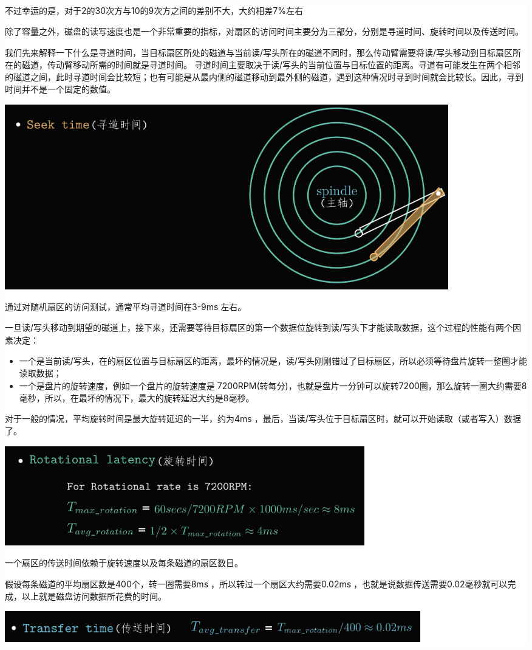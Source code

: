 不过幸运的是，对于2的30次方与10的9次方之间的差别不大，大约相差7%左右

除了容量之外，磁盘的读写速度也是一个非常重要的指标，对扇区的访问时间主要分为三部分，分别是寻道时间、旋转时间以及传送时间。

我们先来解释一下什么是寻道时间，当目标扇区所处的磁道与当前读/写头所在的磁道不同时，那么传动臂需要将读/写头移动到目标扇区所在的磁道，传动臂移动所需的时间就是寻道时间。
寻道时间主要取决于读/写头的当前位置与目标位置的距离。寻道有可能发生在两个相邻的磁道之间，此时寻道时间会比较短；也有可能是从最内侧的磁道移动到最外侧的磁道，遇到这种情况时寻到时间就会比较长。因此，寻到时间并不是一个固定的数值。

<img src="第六章-存储器层次结构.assets/image-20220418115818780.png" alt="image-20220418115818780" style="zoom:80%;" /> 

通过对随机扇区的访问测试，通常平均寻道时间在3-9ms 左右。

一旦读/写头移动到期望的磁道上，接下来，还需要等待目标扇区的第一个数据位旋转到读/写头下才能读取数据，这个过程的性能有两个因素决定：

-   一个是当前读/写头，在的扇区位置与目标扇区的距离，最坏的情况是，读/写头刚刚错过了目标扇区，所以必须等待盘片旋转一整圈才能读取数据；
-   一个是盘片的旋转速度，例如一个盘片的旋转速度是 7200RPM(转每分)，也就是盘片一分钟可以旋转7200圈，那么旋转一圈大约需要8毫秒，所以，在最坏的情况下，最大的旋转延迟大约是8毫秒。

对于一般的情况，平均旋转时间是最大旋转延迟的一半，约为4ms ，最后，当读/写头位于目标扇区时，就可以开始读取（或者写入）数据了。

<img src="第六章-存储器层次结构.assets/image-20220418120202909.png" alt="image-20220418120202909" style="zoom:80%;" /> 

一个扇区的传送时间依赖于旋转速度以及每条磁道的扇区数目。

假设每条磁道的平均扇区数是400个，转一圈需要8ms ，所以转过一个扇区大约需要0.02ms ，也就是说数据传送需要0.02毫秒就可以完成，以上就是磁盘访问数据所花费的时间。

<img src="第六章-存储器层次结构.assets/image-20220418121922973.png" alt="image-20220418121922973" style="zoom:80%;" /> 
